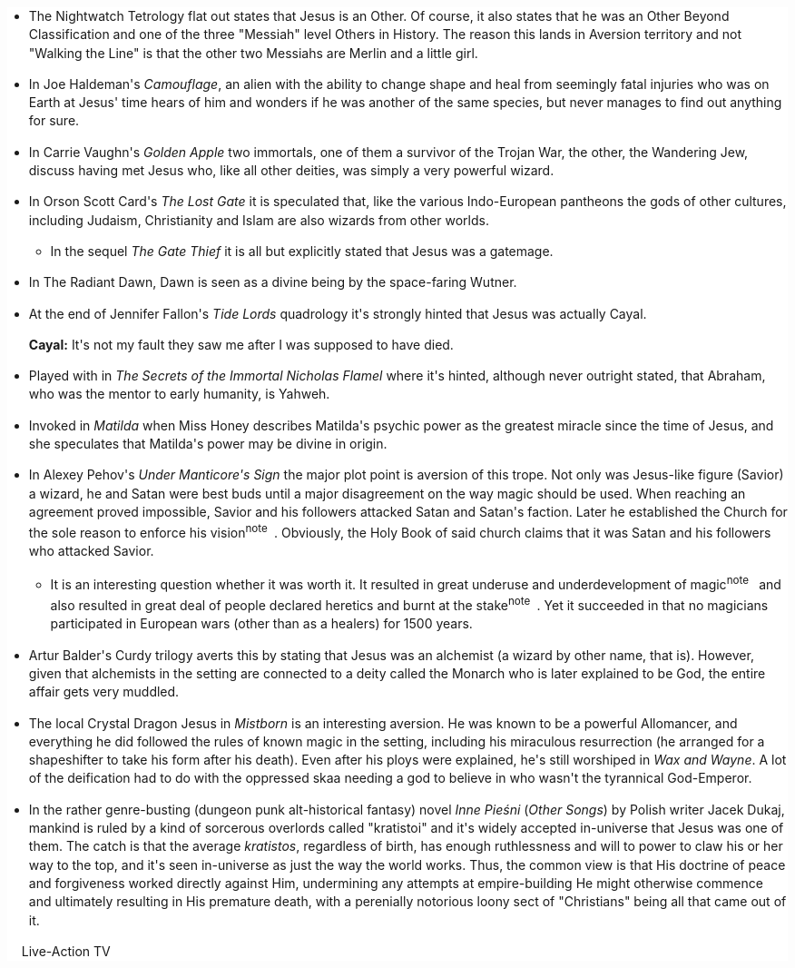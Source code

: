 -   The Nightwatch Tetrology flat out states that Jesus is an Other. Of course, it also states that he was an Other Beyond Classification and one of the three "Messiah" level Others in History. The reason this lands in Aversion territory and not "Walking the Line" is that the other two Messiahs are Merlin and a little girl.
-   In Joe Haldeman's _Camouflage_, an alien with the ability to change shape and heal from seemingly fatal injuries who was on Earth at Jesus' time hears of him and wonders if he was another of the same species, but never manages to find out anything for sure.
-   In Carrie Vaughn's _Golden Apple_ two immortals, one of them a survivor of the Trojan War, the other, the Wandering Jew, discuss having met Jesus who, like all other deities, was simply a very powerful wizard.
-   In Orson Scott Card's _The Lost Gate_ it is speculated that, like the various Indo-European pantheons the gods of other cultures, including Judaism, Christianity and Islam are also wizards from other worlds.
    -   In the sequel _The Gate Thief_ it is all but explicitly stated that Jesus was a gatemage.
-   In The Radiant Dawn, Dawn is seen as a divine being by the space-faring Wutner.
-   At the end of Jennifer Fallon's _Tide Lords_ quadrology it's strongly hinted that Jesus was actually Cayal.
    
    **Cayal:** It's not my fault they saw me after I was supposed to have died.
    
-   Played with in _The Secrets of the Immortal Nicholas Flamel_ where it's hinted, although never outright stated, that Abraham, who was the mentor to early humanity, is Yahweh.
-   Invoked in _Matilda_ when Miss Honey describes Matilda's psychic power as the greatest miracle since the time of Jesus, and she speculates that Matilda's power may be divine in origin.
-   In Alexey Pehov's _Under Manticore's Sign_ the major plot point is aversion of this trope. Not only was Jesus-like figure (Savior) a wizard, he and Satan were best buds until a major disagreement on the way magic should be used. When reaching an agreement proved impossible, Savior and his followers attacked Satan and Satan's faction. Later he established the Church for the sole reason to enforce his vision<sup>note&nbsp;</sup> . Obviously, the Holy Book of said church claims that it was Satan and his followers who attacked Savior.
    -   It is an interesting question whether it was worth it. It resulted in great underuse and underdevelopment of magic<sup>note&nbsp;</sup>  and also resulted in great deal of people declared heretics and burnt at the stake<sup>note&nbsp;</sup> . Yet it succeeded in that no magicians participated in European wars (other than as a healers) for 1500 years.
-   Artur Balder's Curdy trilogy averts this by stating that Jesus was an alchemist (a wizard by other name, that is). However, given that alchemists in the setting are connected to a deity called the Monarch who is later explained to be God, the entire affair gets very muddled.
-   The local Crystal Dragon Jesus in _Mistborn_ is an interesting aversion. He was known to be a powerful Allomancer, and everything he did followed the rules of known magic in the setting, including his miraculous resurrection (he arranged for a shapeshifter to take his form after his death). Even after his ploys were explained, he's still worshiped in _Wax and Wayne_. A lot of the deification had to do with the oppressed skaa needing a god to believe in who wasn't the tyrannical God-Emperor.
-   In the rather genre-busting (dungeon punk alt-historical fantasy) novel _Inne Pieśni_ (_Other Songs_) by Polish writer Jacek Dukaj, mankind is ruled by a kind of sorcerous overlords called "kratistoi" and it's widely accepted in-universe that Jesus was one of them. The catch is that the average _kratistos_, regardless of birth, has enough ruthlessness and will to power to claw his or her way to the top, and it's seen in-universe as just the way the world works. Thus, the common view is that His doctrine of peace and forgiveness worked directly against Him, undermining any attempts at empire-building He might otherwise commence and ultimately resulting in His premature death, with a perenially notorious loony sect of "Christians" being all that came out of it.

    Live-Action TV 
